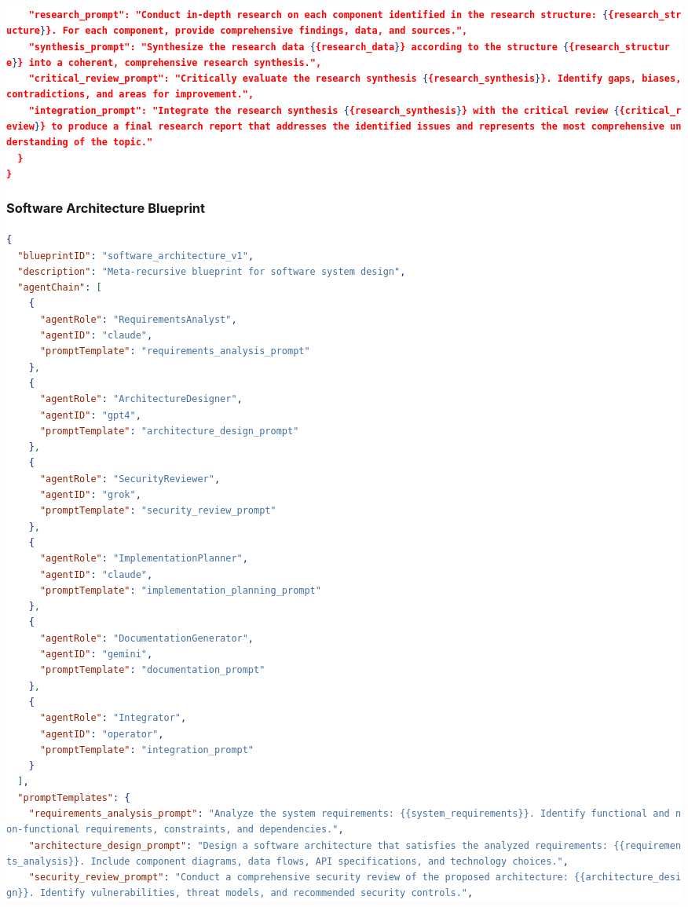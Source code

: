 ```json
    "research_prompt": "Conduct in-depth research on each component identified in the research structure: {{research_structure}}. For each component, provide comprehensive findings, data, and sources.",
    "synthesis_prompt": "Synthesize the research data {{research_data}} according to the structure {{research_structure}} into a coherent, comprehensive research synthesis.",
    "critical_review_prompt": "Critically evaluate the research synthesis {{research_synthesis}}. Identify gaps, biases, contradictions, and areas for improvement.",
    "integration_prompt": "Integrate the research synthesis {{research_synthesis}} with the critical review {{critical_review}} to produce a final research report that addresses the identified issues and represents the most comprehensive understanding of the topic."
  }
}
```

### Software Architecture Blueprint

```json
{
  "blueprintID": "software_architecture_v1",
  "description": "Meta-recursive blueprint for software system design",
  "agentChain": [
    {
      "agentRole": "RequirementsAnalyst",
      "agentID": "claude",
      "promptTemplate": "requirements_analysis_prompt"
    },
    {
      "agentRole": "ArchitectureDesigner",
      "agentID": "gpt4",
      "promptTemplate": "architecture_design_prompt"
    },
    {
      "agentRole": "SecurityReviewer",
      "agentID": "grok",
      "promptTemplate": "security_review_prompt"
    },
    {
      "agentRole": "ImplementationPlanner",
      "agentID": "claude",
      "promptTemplate": "implementation_planning_prompt"
    },
    {
      "agentRole": "DocumentationGenerator",
      "agentID": "gemini",
      "promptTemplate": "documentation_prompt"
    },
    {
      "agentRole": "Integrator",
      "agentID": "operator",
      "promptTemplate": "integration_prompt"
    }
  ],
  "promptTemplates": {
    "requirements_analysis_prompt": "Analyze the system requirements: {{system_requirements}}. Identify functional and non-functional requirements, constraints, and dependencies.",
    "architecture_design_prompt": "Design a software architecture that satisfies the analyzed requirements: {{requirements_analysis}}. Include component diagrams, data flows, API specifications, and technology choices.",
    "security_review_prompt": "Conduct a comprehensive security review of the proposed architecture: {{architecture_design}}. Identify vulnerabilities, threat models, and recommended security controls.",
```